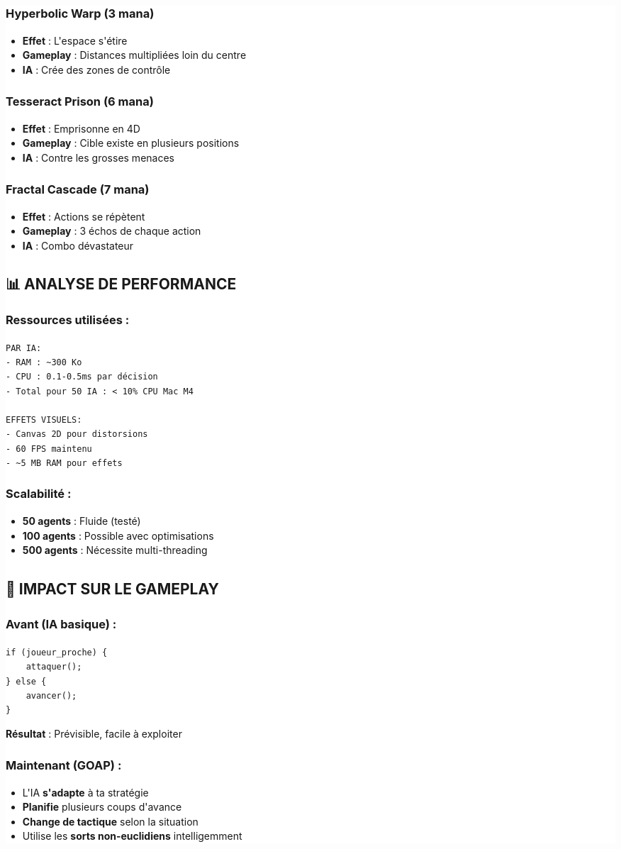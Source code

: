 ### Hyperbolic Warp (3 mana)
- **Effet** : L'espace s'étire
- **Gameplay** : Distances multipliées loin du centre
- **IA** : Crée des zones de contrôle

### Tesseract Prison (6 mana)
- **Effet** : Emprisonne en 4D
- **Gameplay** : Cible existe en plusieurs positions
- **IA** : Contre les grosses menaces

### Fractal Cascade (7 mana)
- **Effet** : Actions se répètent
- **Gameplay** : 3 échos de chaque action
- **IA** : Combo dévastateur

## 📊 ANALYSE DE PERFORMANCE

### Ressources utilisées :
```
PAR IA:
- RAM : ~300 Ko
- CPU : 0.1-0.5ms par décision
- Total pour 50 IA : < 10% CPU Mac M4

EFFETS VISUELS:
- Canvas 2D pour distorsions
- 60 FPS maintenu
- ~5 MB RAM pour effets
```

### Scalabilité :
- **50 agents** : Fluide (testé)
- **100 agents** : Possible avec optimisations
- **500 agents** : Nécessite multi-threading

## 🎯 IMPACT SUR LE GAMEPLAY

### Avant (IA basique) :
```
if (joueur_proche) {
    attaquer();
} else {
    avancer();
}
```
**Résultat** : Prévisible, facile à exploiter

### Maintenant (GOAP) :
- L'IA **s'adapte** à ta stratégie
- **Planifie** plusieurs coups d'avance
- **Change de tactique** selon la situation
- Utilise les **sorts non-euclidiens** intelligemment

